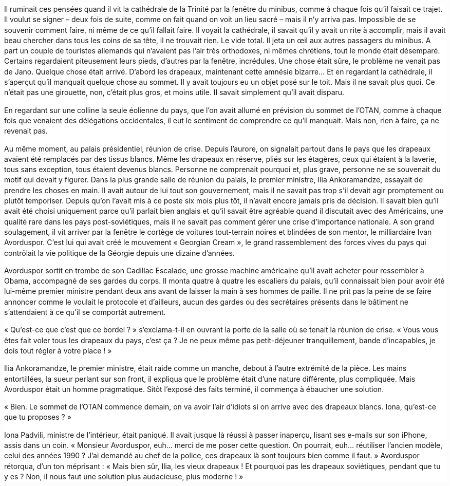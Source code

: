 Il ruminait ces pensées quand il vit la cathédrale de la Trinité par la fenêtre du minibus, comme à chaque fois qu’il faisait ce trajet. Il voulut se signer – deux fois de suite, comme on fait quand on voit un lieu sacré – mais il n’y arriva pas. Impossible de se souvenir comment faire, ni même de ce qu’il fallait faire. Il voyait la cathédrale, il savait qu’il y avait un rite à accomplir, mais il avait beau chercher dans tous les coins de sa tête, il ne trouvait rien. Le vide total. Il jeta un œil aux autres passagers du minibus. A part un couple de touristes allemands qui n’avaient pas l’air très orthodoxes, ni mêmes chrétiens, tout le monde était désemparé. Certains regardaient piteusement leurs pieds, d’autres par la fenêtre, incrédules. Une chose était sûre, le problème ne venait pas de Jano. Quelque chose était arrivé. D’abord les drapeaux, maintenant cette amnésie bizarre… Et en regardant la cathédrale, il s’aperçut qu’il manquait quelque chose au sommet. Il y avait toujours eu un objet posé sur le toit. Mais il ne savait plus quoi. Ce n’était pas une girouette, non, c’était plus gros, et moins utile. Il savait simplement qu’il avait disparu.

En regardant sur une colline la seule éolienne du pays, que l’on avait allumé en prévision du sommet de l’OTAN, comme à chaque fois que venaient des délégations occidentales, il eut le sentiment de comprendre ce qu’il manquait. Mais non, rien à faire, ça ne revenait pas.

Au même moment, au palais présidentiel, réunion de crise. Depuis l’aurore, on signalait partout dans le pays que les drapeaux avaient été remplacés par des tissus blancs. Même les drapeaux en réserve, pliés sur les étagères, ceux qui étaient à la laverie, tous sans exception, tous étaient devenus blancs. Personne ne comprenait pourquoi et, plus grave, personne ne se souvenait du motif qui devait y figurer. Dans la plus grande salle de réunion du palais, le premier ministre, Ilia Ankoramandze, essayait de prendre les choses en main. Il avait autour de lui tout son gouvernement, mais il ne savait pas trop s’il devait agir promptement ou plutôt temporiser. Depuis qu’on l’avait mis à ce poste six mois plus tôt, il n’avait encore jamais pris de décision. Il savait bien qu’il avait été choisi uniquement parce qu’il parlait bien anglais et qu’il savait être agréable quand il discutait avec des Américains, une qualité rare dans les pays post-soviétiques, mais il ne savait pas comment gérer une crise d’importance nationale. A son grand soulagement, il vit arriver par la fenêtre le cortège de voitures tout-terrain noires et blindées de son mentor, le milliardaire Ivan Avorduspor. C’est lui qui avait créé le mouvement «&nbsp;Georgian Cream&nbsp;», le grand rassemblement des forces vives du pays qui contrôlait la vie politique de la Géorgie depuis une dizaine d’années.

Avorduspor sortit en trombe de son Cadillac Escalade, une grosse machine américaine qu’il avait acheter pour ressembler à Obama, accompagné de ses gardes du corps. Il monta quatre à quatre les escaliers du palais, qu’il connaissait bien pour avoir été lui-même premier ministre pendant deux ans avant de laisser la main à ses hommes de paille. Il ne prit pas la peine de se faire annoncer comme le voulait le protocole et d’ailleurs, aucun des gardes ou des secrétaires présents dans le bâtiment ne s’attendaient à ce qu’il se comportât autrement.

«&nbsp;Qu’est-ce que c’est que ce bordel&nbsp;?&nbsp;» s’exclama-t-il en ouvrant la porte de la salle où se tenait la réunion de crise. «&nbsp;Vous vous êtes fait voler tous les drapeaux du pays, c’est ça&nbsp;? Je ne peux même pas petit-déjeuner tranquillement, bande d’incapables, je dois tout régler à votre place&nbsp;!&nbsp;»

Ilia Ankoramandze, le premier ministre, était raide comme un manche, debout à l’autre extrémité de la pièce. Les mains entortillées, la sueur perlant sur son front, il expliqua que le problème était d’une nature différente, plus compliquée. Mais Avorduspor était un homme pragmatique. Sitôt l’exposé des faits terminé, il commença à ébaucher une solution.

«&nbsp;Bien. Le sommet de l’OTAN commence demain, on va avoir l’air d’idiots si on arrive avec des drapeaux blancs. Iona, qu’est-ce que tu proposes&nbsp;?&nbsp;»

Iona Padvili, ministre de l’intérieur, était paniqué. Il avait jusque là réussi à passer inaperçu, lisant ses e-mails sur son iPhone, assis dans un coin. «&nbsp;Monsieur Avorduspor, euh… merci de me poser cette question. On pourrait, euh… réutiliser l’ancien modèle, celui des années 1990&nbsp;? J’ai demandé au chef de la police, ces drapeaux là sont toujours bien comme il faut.&nbsp;» Avorduspor rétorqua, d’un ton méprisant&nbsp;: «&nbsp;Mais bien sûr, Ilia, les vieux drapeaux&nbsp;! Et pourquoi pas les drapeaux soviétiques, pendant que tu y es&nbsp;? Non, il nous faut une solution plus audacieuse, plus moderne&nbsp;!&nbsp;»
